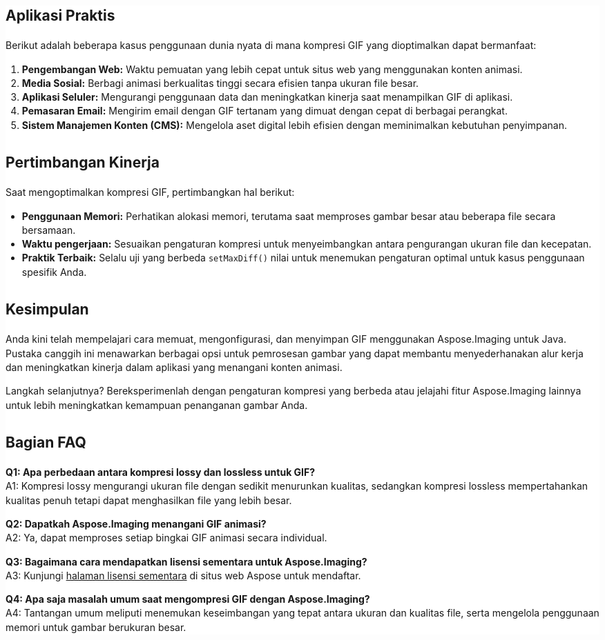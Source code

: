 ## Aplikasi Praktis

Berikut adalah beberapa kasus penggunaan dunia nyata di mana kompresi GIF yang dioptimalkan dapat bermanfaat:

1. **Pengembangan Web:** Waktu pemuatan yang lebih cepat untuk situs web yang menggunakan konten animasi.
2. **Media Sosial:** Berbagi animasi berkualitas tinggi secara efisien tanpa ukuran file besar.
3. **Aplikasi Seluler:** Mengurangi penggunaan data dan meningkatkan kinerja saat menampilkan GIF di aplikasi.
4. **Pemasaran Email:** Mengirim email dengan GIF tertanam yang dimuat dengan cepat di berbagai perangkat.
5. **Sistem Manajemen Konten (CMS):** Mengelola aset digital lebih efisien dengan meminimalkan kebutuhan penyimpanan.

## Pertimbangan Kinerja

Saat mengoptimalkan kompresi GIF, pertimbangkan hal berikut:

- **Penggunaan Memori:** Perhatikan alokasi memori, terutama saat memproses gambar besar atau beberapa file secara bersamaan.
- **Waktu pengerjaan:** Sesuaikan pengaturan kompresi untuk menyeimbangkan antara pengurangan ukuran file dan kecepatan.
- **Praktik Terbaik:** Selalu uji yang berbeda `setMaxDiff()` nilai untuk menemukan pengaturan optimal untuk kasus penggunaan spesifik Anda.

## Kesimpulan

Anda kini telah mempelajari cara memuat, mengonfigurasi, dan menyimpan GIF menggunakan Aspose.Imaging untuk Java. Pustaka canggih ini menawarkan berbagai opsi untuk pemrosesan gambar yang dapat membantu menyederhanakan alur kerja dan meningkatkan kinerja dalam aplikasi yang menangani konten animasi.

Langkah selanjutnya? Bereksperimenlah dengan pengaturan kompresi yang berbeda atau jelajahi fitur Aspose.Imaging lainnya untuk lebih meningkatkan kemampuan penanganan gambar Anda.

## Bagian FAQ

**Q1: Apa perbedaan antara kompresi lossy dan lossless untuk GIF?**  
A1: Kompresi lossy mengurangi ukuran file dengan sedikit menurunkan kualitas, sedangkan kompresi lossless mempertahankan kualitas penuh tetapi dapat menghasilkan file yang lebih besar.

**Q2: Dapatkah Aspose.Imaging menangani GIF animasi?**  
A2: Ya, dapat memproses setiap bingkai GIF animasi secara individual.

**Q3: Bagaimana cara mendapatkan lisensi sementara untuk Aspose.Imaging?**  
A3: Kunjungi [halaman lisensi sementara](https://purchase.aspose.com/temporary-license/) di situs web Aspose untuk mendaftar.

**Q4: Apa saja masalah umum saat mengompresi GIF dengan Aspose.Imaging?**  
A4: Tantangan umum meliputi menemukan keseimbangan yang tepat antara ukuran dan kualitas file, serta mengelola penggunaan memori untuk gambar berukuran besar.
